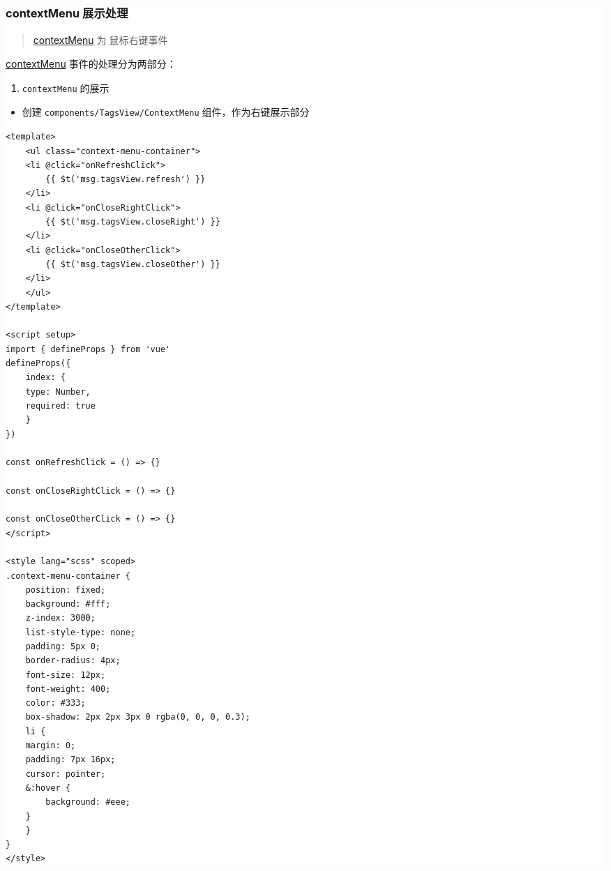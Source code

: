 ### contextMenu 展示处理

> [contextMenu](https://developer.mozilla.org/zh-CN/docs/Web/API/Element/contextmenu_event) 为 鼠标右键事件

[contextMenu](https://developer.mozilla.org/zh-CN/docs/Web/API/Element/contextmenu_event) 事件的处理分为两部分：

1. `contextMenu` 的展示

- 创建 `components/TagsView/ContextMenu` 组件，作为右键展示部分

```vue
<template>
    <ul class="context-menu-container">
    <li @click="onRefreshClick">
        {{ $t('msg.tagsView.refresh') }}
    </li>
    <li @click="onCloseRightClick">
        {{ $t('msg.tagsView.closeRight') }}
    </li>
    <li @click="onCloseOtherClick">
        {{ $t('msg.tagsView.closeOther') }}
    </li>
    </ul>
</template>

<script setup>
import { defineProps } from 'vue'
defineProps({
    index: {
    type: Number,
    required: true
    }
})

const onRefreshClick = () => {}

const onCloseRightClick = () => {}

const onCloseOtherClick = () => {}
</script>

<style lang="scss" scoped>
.context-menu-container {
    position: fixed;
    background: #fff;
    z-index: 3000;
    list-style-type: none;
    padding: 5px 0;
    border-radius: 4px;
    font-size: 12px;
    font-weight: 400;
    color: #333;
    box-shadow: 2px 2px 3px 0 rgba(0, 0, 0, 0.3);
    li {
    margin: 0;
    padding: 7px 16px;
    cursor: pointer;
    &:hover {
        background: #eee;
    }
    }
}
</style>
```